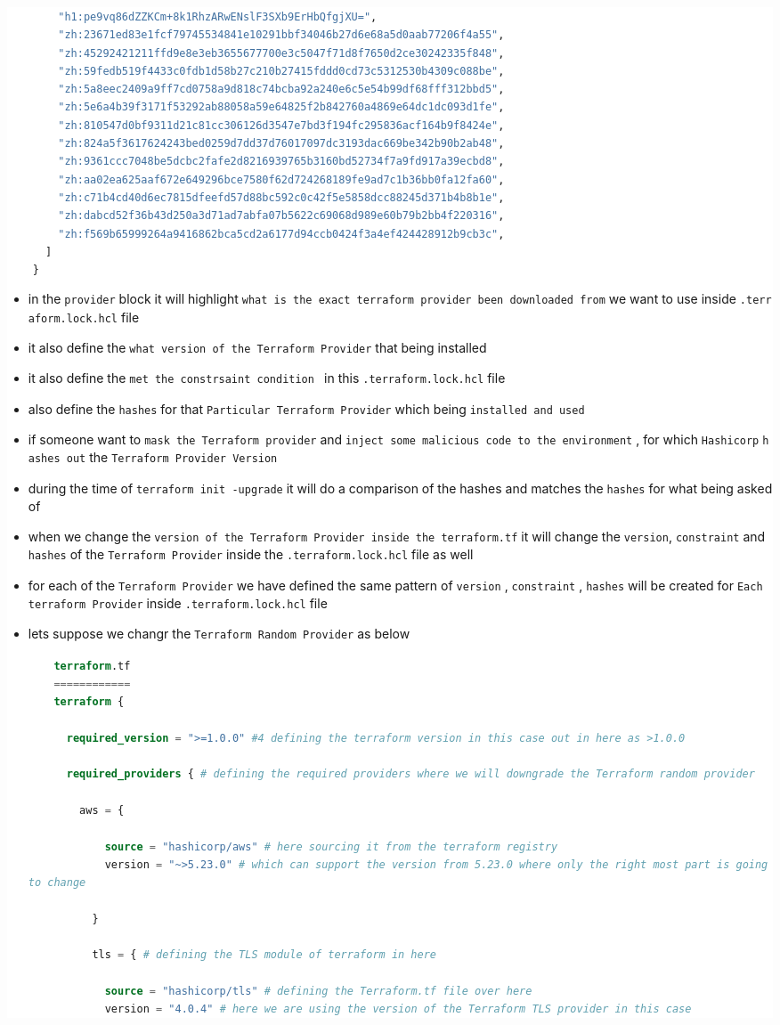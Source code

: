   ```tf
          "h1:pe9vq86dZZKCm+8k1RhzARwENslF3SXb9ErHbQfgjXU=",
          "zh:23671ed83e1fcf79745534841e10291bbf34046b27d6e68a5d0aab77206f4a55",
          "zh:45292421211ffd9e8e3eb3655677700e3c5047f71d8f7650d2ce30242335f848",
          "zh:59fedb519f4433c0fdb1d58b27c210b27415fddd0cd73c5312530b4309c088be",
          "zh:5a8eec2409a9ff7cd0758a9d818c74bcba92a240e6c5e54b99df68fff312bbd5",
          "zh:5e6a4b39f3171f53292ab88058a59e64825f2b842760a4869e64dc1dc093d1fe",
          "zh:810547d0bf9311d21c81cc306126d3547e7bd3f194fc295836acf164b9f8424e",
          "zh:824a5f3617624243bed0259d7dd37d76017097dc3193dac669be342b90b2ab48",
          "zh:9361ccc7048be5dcbc2fafe2d8216939765b3160bd52734f7a9fd917a39ecbd8",
          "zh:aa02ea625aaf672e649296bce7580f62d724268189fe9ad7c1b36bb0fa12fa60",
          "zh:c71b4cd40d6ec7815dfeefd57d88bc592c0c42f5e5858dcc88245d371b4b8b1e",
          "zh:dabcd52f36b43d250a3d71ad7abfa07b5622c69068d989e60b79b2bb4f220316",
          "zh:f569b65999264a9416862bca5cd2a6177d94ccb0424f3a4ef424428912b9cb3c",
        ]
      }

  ```

- in the `provider` block it will highlight `what is the exact terraform provider been downloaded from` we want to use inside `.terraform.lock.hcl` file 

- it also define the `what version of the Terraform Provider` that being installed 

- it also define the `met the constrsaint condition ` in this `.terraform.lock.hcl` file 

- also define the `hashes` for that `Particular Terraform Provider` which being `installed and used`

- if someone want to `mask the Terraform provider` and `inject some malicious code to the environment` , for which `Hashicorp` `hashes out` the `Terraform Provider Version`

- during the time of `terraform init -upgrade` it will do a comparison of the hashes and  matches the `hashes` for what being asked of 

- when we change the `version of the Terraform Provider inside the terraform.tf` it will change the `version`, `constraint` and `hashes` of the `Terraform Provider` inside the `.terraform.lock.hcl` file as well

- for each of the `Terraform Provider` we have defined the same pattern of `version` , `constraint` , `hashes`  will be created for `Each terraform Provider` inside `.terraform.lock.hcl` file

- lets suppose we changr the `Terraform Random Provider` as below 

  ```tf
      terraform.tf
      ============
      terraform {
        
        required_version = ">=1.0.0" #4 defining the terraform version in this case out in here as >1.0.0

        required_providers { # defining the required providers where we will downgrade the Terraform random provider

          aws = {
              
              source = "hashicorp/aws" # here sourcing it from the terraform registry
              version = "~>5.23.0" # which can support the version from 5.23.0 where only the right most part is going to change

            }

            tls = { # defining the TLS module of terraform in here 

              source = "hashicorp/tls" # defining the Terraform.tf file over here
              version = "4.0.4" # here we are using the version of the Terraform TLS provider in this case

  ```